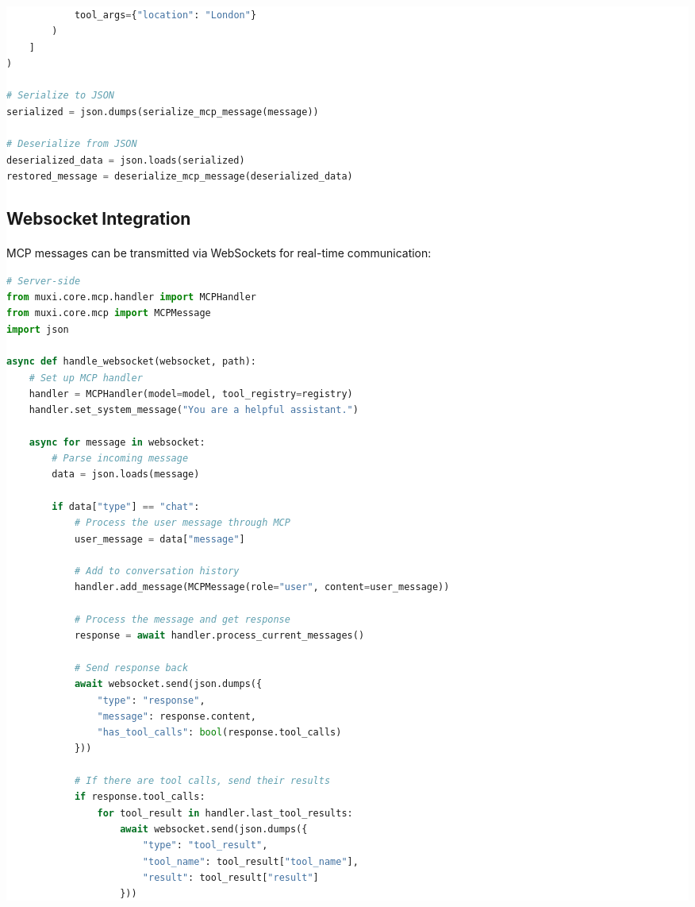 ```python
            tool_args={"location": "London"}
        )
    ]
)

# Serialize to JSON
serialized = json.dumps(serialize_mcp_message(message))

# Deserialize from JSON
deserialized_data = json.loads(serialized)
restored_message = deserialize_mcp_message(deserialized_data)
```

## Websocket Integration

MCP messages can be transmitted via WebSockets for real-time communication:

```python
# Server-side
from muxi.core.mcp.handler import MCPHandler
from muxi.core.mcp import MCPMessage
import json

async def handle_websocket(websocket, path):
    # Set up MCP handler
    handler = MCPHandler(model=model, tool_registry=registry)
    handler.set_system_message("You are a helpful assistant.")

    async for message in websocket:
        # Parse incoming message
        data = json.loads(message)

        if data["type"] == "chat":
            # Process the user message through MCP
            user_message = data["message"]

            # Add to conversation history
            handler.add_message(MCPMessage(role="user", content=user_message))

            # Process the message and get response
            response = await handler.process_current_messages()

            # Send response back
            await websocket.send(json.dumps({
                "type": "response",
                "message": response.content,
                "has_tool_calls": bool(response.tool_calls)
            }))

            # If there are tool calls, send their results
            if response.tool_calls:
                for tool_result in handler.last_tool_results:
                    await websocket.send(json.dumps({
                        "type": "tool_result",
                        "tool_name": tool_result["tool_name"],
                        "result": tool_result["result"]
                    }))
```
